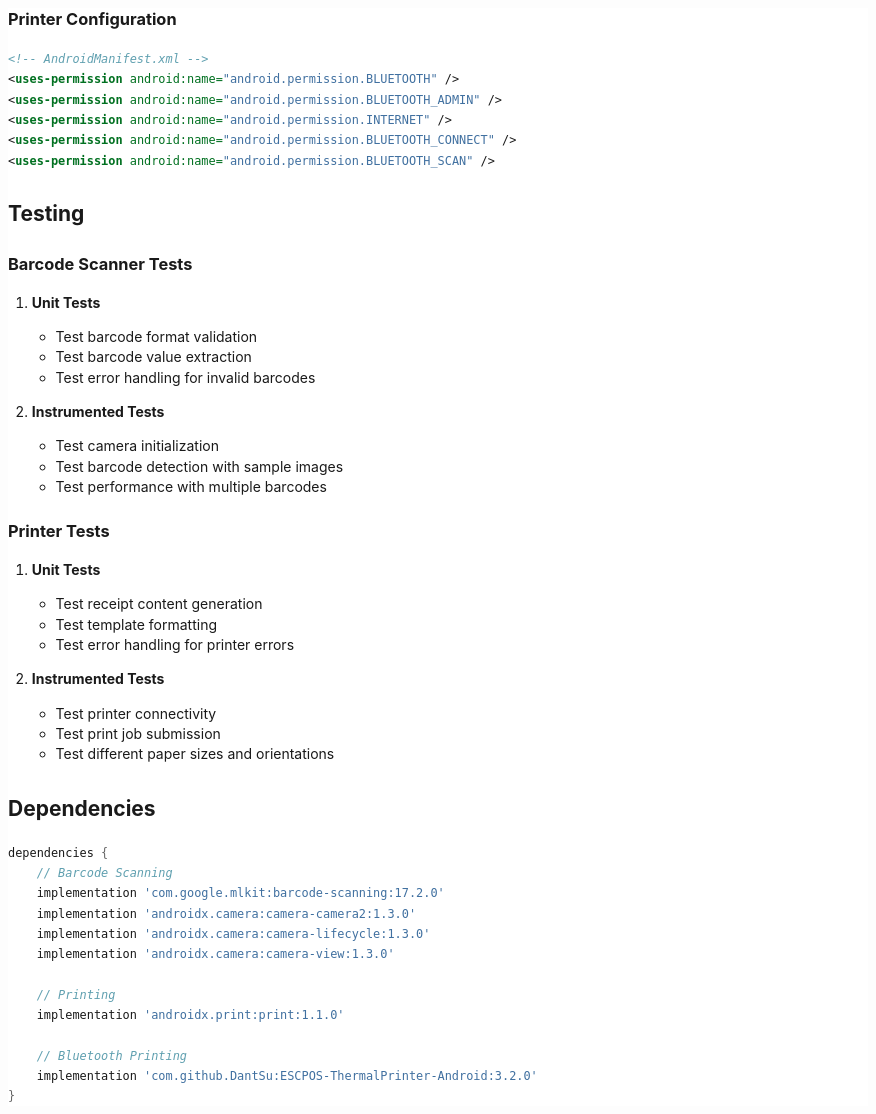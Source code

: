 ### Printer Configuration
```xml
<!-- AndroidManifest.xml -->
<uses-permission android:name="android.permission.BLUETOOTH" />
<uses-permission android:name="android.permission.BLUETOOTH_ADMIN" />
<uses-permission android:name="android.permission.INTERNET" />
<uses-permission android:name="android.permission.BLUETOOTH_CONNECT" />
<uses-permission android:name="android.permission.BLUETOOTH_SCAN" />
```

## Testing

### Barcode Scanner Tests
1. **Unit Tests**
   - Test barcode format validation
   - Test barcode value extraction
   - Test error handling for invalid barcodes

2. **Instrumented Tests**
   - Test camera initialization
   - Test barcode detection with sample images
   - Test performance with multiple barcodes

### Printer Tests
1. **Unit Tests**
   - Test receipt content generation
   - Test template formatting
   - Test error handling for printer errors

2. **Instrumented Tests**
   - Test printer connectivity
   - Test print job submission
   - Test different paper sizes and orientations

## Dependencies
```gradle
dependencies {
    // Barcode Scanning
    implementation 'com.google.mlkit:barcode-scanning:17.2.0'
    implementation 'androidx.camera:camera-camera2:1.3.0'
    implementation 'androidx.camera:camera-lifecycle:1.3.0'
    implementation 'androidx.camera:camera-view:1.3.0'
    
    // Printing
    implementation 'androidx.print:print:1.1.0'
    
    // Bluetooth Printing
    implementation 'com.github.DantSu:ESCPOS-ThermalPrinter-Android:3.2.0'
}
```

